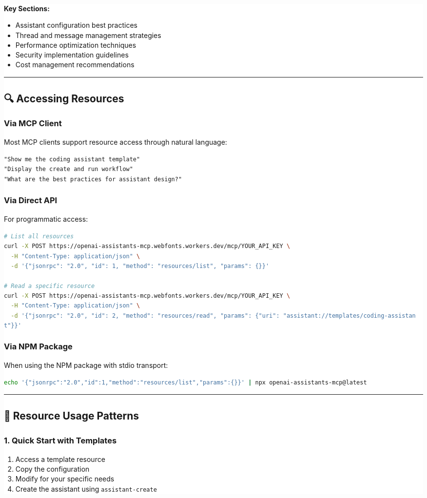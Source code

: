 **Key Sections:**
- Assistant configuration best practices
- Thread and message management strategies
- Performance optimization techniques
- Security implementation guidelines
- Cost management recommendations

---

## 🔍 Accessing Resources

### Via MCP Client
Most MCP clients support resource access through natural language:

```
"Show me the coding assistant template"
"Display the create and run workflow"
"What are the best practices for assistant design?"
```

### Via Direct API
For programmatic access:

```bash
# List all resources
curl -X POST https://openai-assistants-mcp.webfonts.workers.dev/mcp/YOUR_API_KEY \
  -H "Content-Type: application/json" \
  -d '{"jsonrpc": "2.0", "id": 1, "method": "resources/list", "params": {}}'

# Read a specific resource
curl -X POST https://openai-assistants-mcp.webfonts.workers.dev/mcp/YOUR_API_KEY \
  -H "Content-Type: application/json" \
  -d '{"jsonrpc": "2.0", "id": 2, "method": "resources/read", "params": {"uri": "assistant://templates/coding-assistant"}}'
```

### Via NPM Package
When using the NPM package with stdio transport:

```bash
echo '{"jsonrpc":"2.0","id":1,"method":"resources/list","params":{}}' | npx openai-assistants-mcp@latest
```

---

## 🎯 Resource Usage Patterns

### 1. Quick Start with Templates
1. Access a template resource
2. Copy the configuration
3. Modify for your specific needs
4. Create the assistant using `assistant-create`
